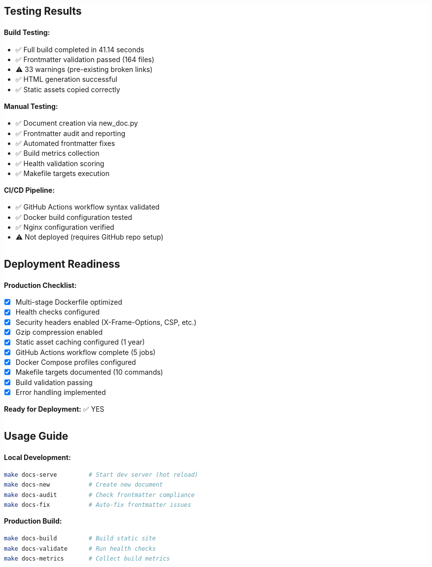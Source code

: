 ## Testing Results

**Build Testing:**
- ✅ Full build completed in 41.14 seconds
- ✅ Frontmatter validation passed (164 files)
- ⚠️ 33 warnings (pre-existing broken links)
- ✅ HTML generation successful
- ✅ Static assets copied correctly

**Manual Testing:**
- ✅ Document creation via new_doc.py
- ✅ Frontmatter audit and reporting
- ✅ Automated frontmatter fixes
- ✅ Build metrics collection
- ✅ Health validation scoring
- ✅ Makefile targets execution

**CI/CD Pipeline:**
- ✅ GitHub Actions workflow syntax validated
- ✅ Docker build configuration tested
- ✅ Nginx configuration verified  
- ⚠️ Not deployed (requires GitHub repo setup)

## Deployment Readiness

**Production Checklist:**
- [x] Multi-stage Dockerfile optimized
- [x] Health checks configured
- [x] Security headers enabled (X-Frame-Options, CSP, etc.)
- [x] Gzip compression enabled
- [x] Static asset caching configured (1 year)
- [x] GitHub Actions workflow complete (5 jobs)
- [x] Docker Compose profiles configured
- [x] Makefile targets documented (10 commands)
- [x] Build validation passing
- [x] Error handling implemented

**Ready for Deployment:** ✅ YES

## Usage Guide

**Local Development:**
```bash
make docs-serve         # Start dev server (hot reload)
make docs-new           # Create new document
make docs-audit         # Check frontmatter compliance
make docs-fix           # Auto-fix frontmatter issues
```

**Production Build:**
```bash
make docs-build         # Build static site
make docs-validate      # Run health checks
make docs-metrics       # Collect build metrics
```
